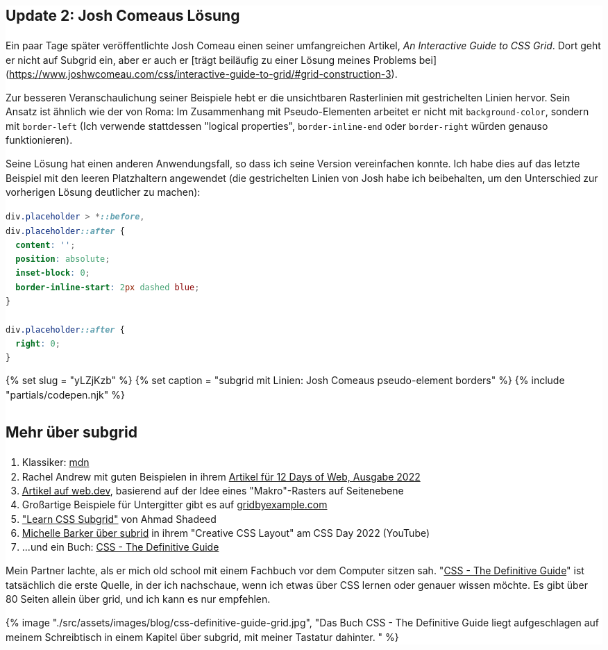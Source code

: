 ## Update 2: Josh Comeaus Lösung

Ein paar Tage später veröffentlichte Josh Comeau einen seiner umfangreichen Artikel, _An Interactive Guide to CSS Grid_. Dort geht er nicht auf Subgrid ein, aber er auch er [trägt beiläufig zu einer Lösung meines Problems bei] (https://www.joshwcomeau.com/css/interactive-guide-to-grid/#grid-construction-3).

Zur besseren Veranschaulichung seiner Beispiele hebt er die unsichtbaren Rasterlinien mit gestrichelten Linien hervor. Sein Ansatz ist ähnlich wie der von Roma: Im Zusammenhang mit Pseudo-Elementen arbeitet er nicht mit `background-color`, sondern mit `border-left` (Ich verwende stattdessen "logical properties", `border-inline-end` oder `border-right` würden genauso funktionieren).

Seine Lösung hat einen anderen Anwendungsfall, so dass ich seine Version vereinfachen konnte.
Ich habe dies auf das letzte Beispiel mit den leeren Platzhaltern angewendet (die gestrichelten Linien von Josh habe ich beibehalten, um den Unterschied zur vorherigen Lösung deutlicher zu machen):

```css
div.placeholder > *::before,
div.placeholder::after {
  content: '';
  position: absolute;
  inset-block: 0;
  border-inline-start: 2px dashed blue;
}

div.placeholder::after {
  right: 0;
}
```

{% set slug = "yLZjKzb" %}
{% set caption = "subgrid mit Linien: Josh Comeaus pseudo-element borders" %}
{% include "partials/codepen.njk" %}

## Mehr über subgrid

1. Klassiker: [mdn](https://developer.mozilla.org/en-US/docs/Web/CSS/CSS_grid_layout/Subgrid)
2. Rachel Andrew mit guten Beispielen in ihrem [Artikel für 12 Days of Web, Ausgabe 2022](https://12daysofweb.dev/2022/css-subgrid/)
3. [Artikel auf web.dev](https://web.dev/articles/css-subgrid), basierend auf der Idee eines "Makro"-Rasters auf Seitenebene
4. Großartige Beispiele für Untergitter gibt es auf [gridbyexample.com](https://gridbyexample.com/examples/#css-grid-level-2-examples)
5. ["Learn CSS Subgrid"](https://ishadeed.com/article/learn-css-subgrid/) von Ahmad Shadeed
6. [Michelle Barker über subrid](https://www.youtube.com/watch?v=tueTFd2TQUA&t=2266s) in ihrem "Creative CSS Layout" am CSS Day 2022 (YouTube)
7. ...und ein Buch: [CSS - The Definitive Guide](https://www.oreilly.com/library/view/css-the-definitive/9781098117603/)

Mein Partner lachte, als er mich <span lang="en">old school</span> mit einem Fachbuch vor dem Computer sitzen sah. "[CSS - The Definitive Guide](https://www.oreilly.com/library/view/css-the-definitive/9781098117603/)" ist tatsächlich die erste Quelle, in der ich nachschaue, wenn ich etwas über CSS lernen oder genauer wissen möchte. Es gibt über 80 Seiten allein über grid, und ich kann es nur empfehlen.

{% image "./src/assets/images/blog/css-definitive-guide-grid.jpg", "Das Buch CSS - The Definitive Guide liegt aufgeschlagen auf meinem Schreibtisch in einem Kapitel über subgrid, mit meiner Tastatur dahinter. " %}
